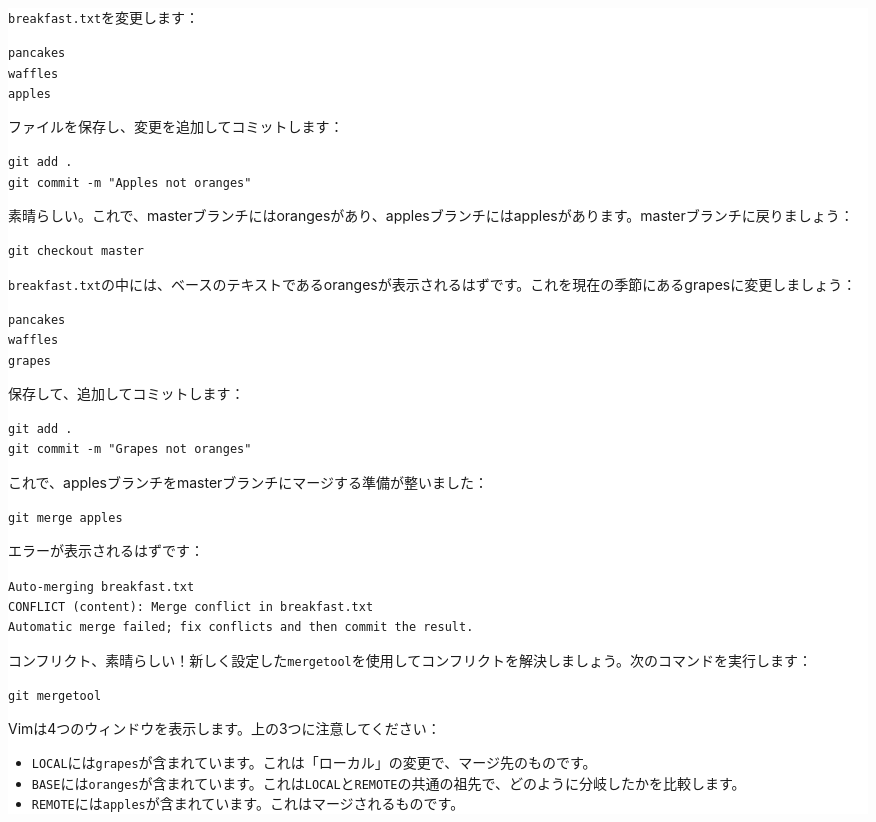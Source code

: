 `breakfast.txt`を変更します：

```shell
pancakes
waffles
apples
```

ファイルを保存し、変更を追加してコミットします：

```shell
git add .
git commit -m "Apples not oranges"
```

素晴らしい。これで、masterブランチにはorangesがあり、applesブランチにはapplesがあります。masterブランチに戻りましょう：

```shell
git checkout master
```

`breakfast.txt`の中には、ベースのテキストであるorangesが表示されるはずです。これを現在の季節にあるgrapesに変更しましょう：

```shell
pancakes
waffles
grapes
```

保存して、追加してコミットします：

```shell
git add .
git commit -m "Grapes not oranges"
```

これで、applesブランチをmasterブランチにマージする準備が整いました：

```shell
git merge apples
```

エラーが表示されるはずです：

```shell
Auto-merging breakfast.txt
CONFLICT (content): Merge conflict in breakfast.txt
Automatic merge failed; fix conflicts and then commit the result.
```

コンフリクト、素晴らしい！新しく設定した`mergetool`を使用してコンフリクトを解決しましょう。次のコマンドを実行します：

```shell
git mergetool
```

Vimは4つのウィンドウを表示します。上の3つに注意してください：

- `LOCAL`には`grapes`が含まれています。これは「ローカル」の変更で、マージ先のものです。
- `BASE`には`oranges`が含まれています。これは`LOCAL`と`REMOTE`の共通の祖先で、どのように分岐したかを比較します。
- `REMOTE`には`apples`が含まれています。これはマージされるものです。
